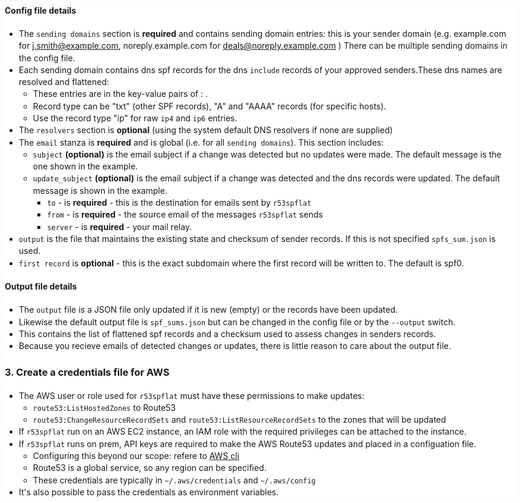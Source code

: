 ```json
```
#### Config file details
* The `sending domains` section is **required** and contains sending domain entries: this is your sender domain (e.g. example.com for j.smith@example.com, noreply.example.com for deals@noreply.example.com )  There can be multiple sending domains in the config file.
* Each sending domain contains dns spf records for the dns `include` records of your approved senders.These dns names are resolved and flattened:
  * These entries are in the key-value pairs of <fqdn> : <record type>.
  * Record type can be "txt" (other SPF records),  "A" and "AAAA" records (for specific hosts).
  * Use the record type "ip" for raw `ip4` and `ip6` entries.
* The `resolvers` section is **optional** (using the system default DNS resolvers if none are supplied)
* The `email` stanza is **required** and is global (i.e. for all `sending domains`).  This section includes:
  * `subject` **(optional)** is the email subject if a change was detected but no updates were made. The default message is the one shown in the example.
  * `update_subject` **(optional)** is the email subject if a change was detected and the dns records were updated. The default message is shown in the example.
    * `to` - is **required** - this is the destination for emails sent by `r53spflat` 
    * `from` - is **required** - the source email of the messages `r53spflat` sends
    * `server` - is **required** - your mail relay.
* `output` is the file that maintains the existing state and checksum of sender records. If this is not specified `spfs_sum.json` is used.
* `first record` is **optional** - this is the exact subdomain where the first record will be written to. The default is spf0.
#### Output file details
* The `output` file is a JSON file only updated if it is new (empty) or the records have been updated. 
* Likewise the default output file is `spf_sums.json` but can be changed in the config file or by the `--output` switch.
* This contains the list of flattened spf records and a checksum used to assess changes in senders records. 
* Because you recieve emails of detected changes or updates, there is little reason to care about the output file.
### 3. Create a credentials file for AWS
* The AWS user or role used for `r53spflat` must have these permissions to make updates:
    * `route53:ListHostedZones` to Route53
    * `route53:ChangeResourceRecordSets` and `route53:ListResourceRecordSets` to the zones that will be updated 
* If `r53spflat` run on an AWS EC2 instance, an IAM role with the required privileges can be attached to the instance.
* If `r53spflat` runs on prem, API keys are required to make the AWS Route53 updates and placed in a configuation file.
    * Configuring this beyond our scope: refere to [AWS cli](https://docs.aws.amazon.com/cli/latest/userguide/cli-configure-files.html)
    * Route53 is a global service, so any region can be specified.
    * These credentials are typically in `~/.aws/credentials` and `~/.aws/config`
* It's also possible to pass the credentials as environment variables.
